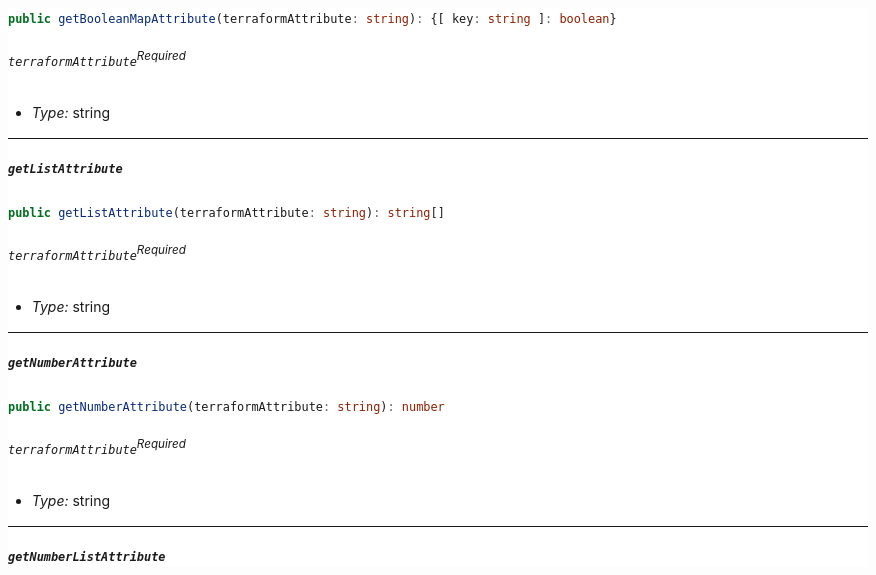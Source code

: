 ```typescript
public getBooleanMapAttribute(terraformAttribute: string): {[ key: string ]: boolean}
```

###### `terraformAttribute`<sup>Required</sup> <a name="terraformAttribute" id="rhizo-co-terraform-provider-oci.dataOciOpsiDatabaseInsight.DataOciOpsiDatabaseInsightConnectionCredentialDetailsOutputReference.getBooleanMapAttribute.parameter.terraformAttribute"></a>

- *Type:* string

---

##### `getListAttribute` <a name="getListAttribute" id="rhizo-co-terraform-provider-oci.dataOciOpsiDatabaseInsight.DataOciOpsiDatabaseInsightConnectionCredentialDetailsOutputReference.getListAttribute"></a>

```typescript
public getListAttribute(terraformAttribute: string): string[]
```

###### `terraformAttribute`<sup>Required</sup> <a name="terraformAttribute" id="rhizo-co-terraform-provider-oci.dataOciOpsiDatabaseInsight.DataOciOpsiDatabaseInsightConnectionCredentialDetailsOutputReference.getListAttribute.parameter.terraformAttribute"></a>

- *Type:* string

---

##### `getNumberAttribute` <a name="getNumberAttribute" id="rhizo-co-terraform-provider-oci.dataOciOpsiDatabaseInsight.DataOciOpsiDatabaseInsightConnectionCredentialDetailsOutputReference.getNumberAttribute"></a>

```typescript
public getNumberAttribute(terraformAttribute: string): number
```

###### `terraformAttribute`<sup>Required</sup> <a name="terraformAttribute" id="rhizo-co-terraform-provider-oci.dataOciOpsiDatabaseInsight.DataOciOpsiDatabaseInsightConnectionCredentialDetailsOutputReference.getNumberAttribute.parameter.terraformAttribute"></a>

- *Type:* string

---

##### `getNumberListAttribute` <a name="getNumberListAttribute" id="rhizo-co-terraform-provider-oci.dataOciOpsiDatabaseInsight.DataOciOpsiDatabaseInsightConnectionCredentialDetailsOutputReference.getNumberListAttribute"></a>
